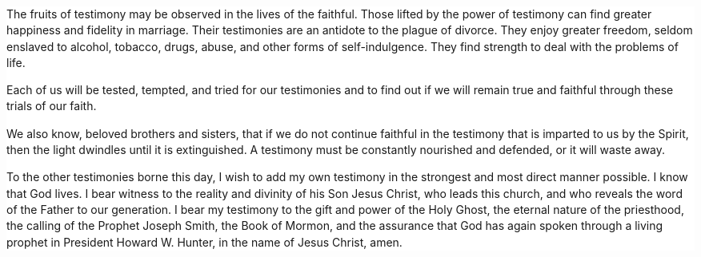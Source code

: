 The fruits of testimony may be observed in the lives of the faithful. Those
lifted by the power of testimony can find greater happiness and fidelity in
marriage. Their testimonies are an antidote to the plague of divorce. They
enjoy greater freedom, seldom enslaved to alcohol, tobacco, drugs, abuse, and
other forms of self-indulgence. They find strength to deal with the problems
of life.

Each of us will be tested, tempted, and tried for our testimonies and to find
out if we will remain true and faithful through these trials of our faith.

We also know, beloved brothers and sisters, that if we do not continue
faithful in the testimony that is imparted to us by the Spirit, then the light
dwindles until it is extinguished. A testimony must be constantly nourished
and defended, or it will waste away.

To the other testimonies borne this day, I wish to add my own testimony in the
strongest and most direct manner possible. I know that God lives. I bear
witness to the reality and divinity of his Son Jesus Christ, who leads this
church, and who reveals the word of the Father to our generation. I bear my
testimony to the gift and power of the Holy Ghost, the eternal nature of the
priesthood, the calling of the Prophet Joseph Smith, the Book of Mormon, and
the assurance that God has again spoken through a living prophet in President
Howard W. Hunter, in the name of Jesus Christ, amen.

